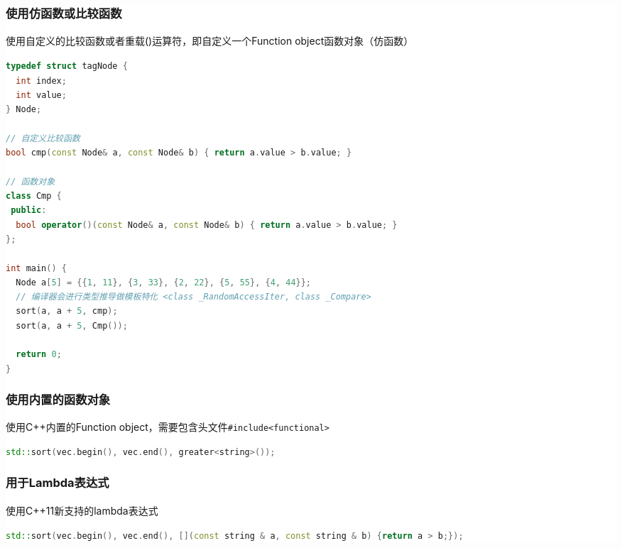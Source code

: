 



### 使用仿函数或比较函数

使用自定义的比较函数或者重载()运算符，即自定义一个Function object函数对象（仿函数）

```cpp
typedef struct tagNode {
  int index;
  int value;
} Node;

// 自定义比较函数
bool cmp(const Node& a, const Node& b) { return a.value > b.value; }

// 函数对象
class Cmp {
 public:
  bool operator()(const Node& a, const Node& b) { return a.value > b.value; }
};

int main() {
  Node a[5] = {{1, 11}, {3, 33}, {2, 22}, {5, 55}, {4, 44}};
  // 编译器会进行类型推导做模板特化 <class _RandomAccessIter, class _Compare>
  sort(a, a + 5, cmp);
  sort(a, a + 5, Cmp());

  return 0;
}
```





### 使用内置的函数对象

使用C++内置的Function object，需要包含头文件`#include<functional>` 

```cpp
std::sort(vec.begin(), vec.end(), greater<string>());
```





### 用于Lambda表达式

使用C++11新支持的lambda表达式

```cpp
std::sort(vec.begin(), vec.end(), [](const string & a, const string & b) {return a > b;});
```




